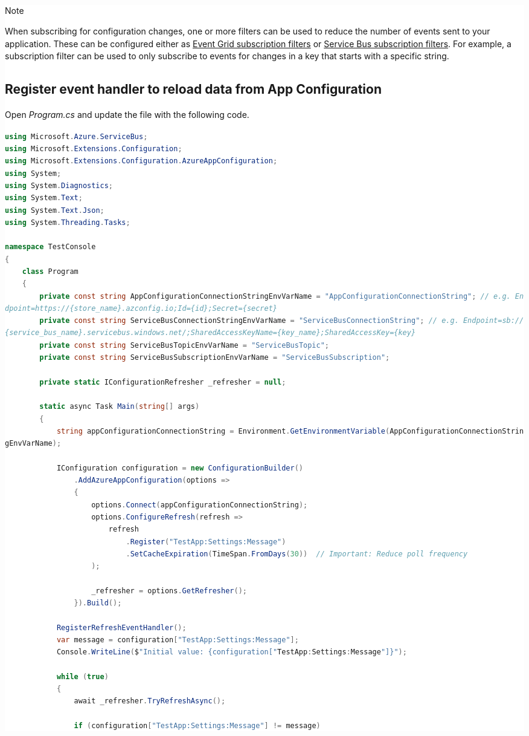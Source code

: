 > [!NOTE]
> When subscribing for configuration changes, one or more filters can be used to reduce the number of events sent to your application. These can be configured either as [Event Grid subscription filters](../event-grid/event-filtering.md) or [Service Bus subscription filters](../service-bus-messaging/topic-filters.md). For example, a subscription filter can be used to only subscribe to events for changes in a key that starts with a specific string.

## Register event handler to reload data from App Configuration

Open *Program.cs* and update the file with the following code.

```csharp
using Microsoft.Azure.ServiceBus;
using Microsoft.Extensions.Configuration;
using Microsoft.Extensions.Configuration.AzureAppConfiguration;
using System;
using System.Diagnostics;
using System.Text;
using System.Text.Json;
using System.Threading.Tasks;

namespace TestConsole
{
    class Program
    {
        private const string AppConfigurationConnectionStringEnvVarName = "AppConfigurationConnectionString"; // e.g. Endpoint=https://{store_name}.azconfig.io;Id={id};Secret={secret}
        private const string ServiceBusConnectionStringEnvVarName = "ServiceBusConnectionString"; // e.g. Endpoint=sb://{service_bus_name}.servicebus.windows.net/;SharedAccessKeyName={key_name};SharedAccessKey={key}
        private const string ServiceBusTopicEnvVarName = "ServiceBusTopic";
        private const string ServiceBusSubscriptionEnvVarName = "ServiceBusSubscription";

        private static IConfigurationRefresher _refresher = null;

        static async Task Main(string[] args)
        {
            string appConfigurationConnectionString = Environment.GetEnvironmentVariable(AppConfigurationConnectionStringEnvVarName);

            IConfiguration configuration = new ConfigurationBuilder()
                .AddAzureAppConfiguration(options =>
                {
                    options.Connect(appConfigurationConnectionString);
                    options.ConfigureRefresh(refresh =>
                        refresh
                            .Register("TestApp:Settings:Message")
                            .SetCacheExpiration(TimeSpan.FromDays(30))  // Important: Reduce poll frequency
                    );

                    _refresher = options.GetRefresher();
                }).Build();

            RegisterRefreshEventHandler();
            var message = configuration["TestApp:Settings:Message"];
            Console.WriteLine($"Initial value: {configuration["TestApp:Settings:Message"]}");

            while (true)
            {
                await _refresher.TryRefreshAsync();

                if (configuration["TestApp:Settings:Message"] != message)
```